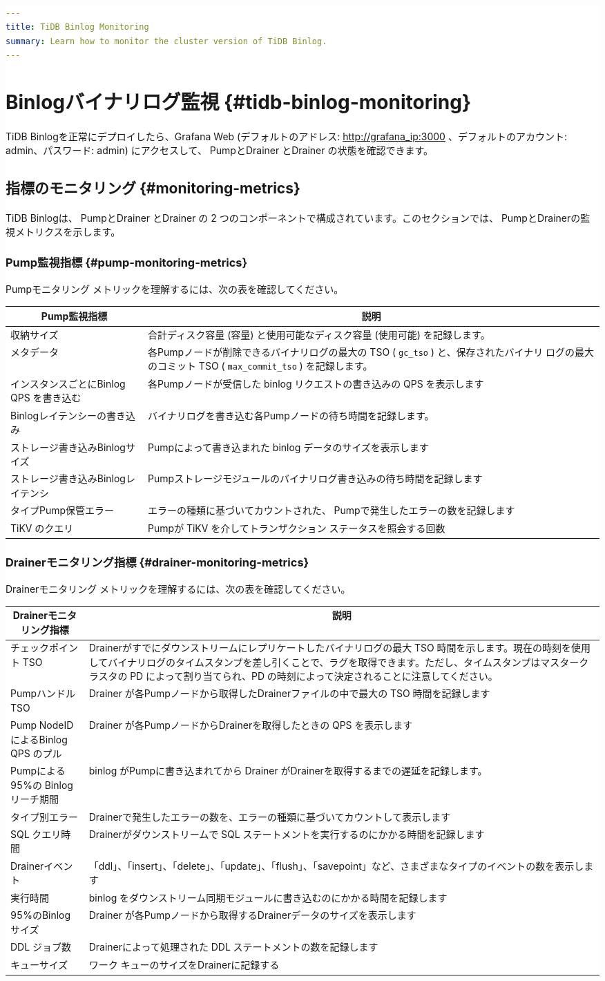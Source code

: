 ```yaml
---
title: TiDB Binlog Monitoring
summary: Learn how to monitor the cluster version of TiDB Binlog.
---
```


# Binlogバイナリログ監視 {#tidb-binlog-monitoring}

TiDB Binlogを正常にデプロイしたら、Grafana Web (デフォルトのアドレス: [http://grafana_ip:3000](http://grafana_ip:3000) 、デフォルトのアカウント: admin、パスワード: admin) にアクセスして、 PumpとDrainer とDrainer の状態を確認できます。

## 指標のモニタリング {#monitoring-metrics}

TiDB Binlogは、 PumpとDrainer とDrainer の 2 つのコンポーネントで構成されています。このセクションでは、 PumpとDrainerの監視メトリクスを示します。

### Pump監視指標 {#pump-monitoring-metrics}

Pumpモニタリング メトリックを理解するには、次の表を確認してください。

| Pump監視指標                  | 説明                                                                                                |
| ------------------------- | ------------------------------------------------------------------------------------------------- |
| 収納サイズ                     | 合計ディスク容量 (容量) と使用可能なディスク容量 (使用可能) を記録します。                                                         |
| メタデータ                     | 各Pumpノードが削除できるバイナリログの最大の TSO ( `gc_tso` ) と、保存されたバイナリ ログの最大のコミット TSO ( `max_commit_tso` ) を記録します。 |
| インスタンスごとにBinlog QPS を書き込む | 各Pumpノードが受信した binlog リクエストの書き込みの QPS を表示します                                                       |
| Binlogレイテンシーの書き込み         | バイナリログを書き込む各Pumpノードの待ち時間を記録します。                                                                   |
| ストレージ書き込みBinlogサイズ        | Pumpによって書き込まれた binlog データのサイズを表示します                                                               |
| ストレージ書き込みBinlogレイテンシ      | Pumpストレージモジュールのバイナリログ書き込みの待ち時間を記録します                                                              |
| タイプPump保管エラー              | エラーの種類に基づいてカウントされた、 Pumpで発生したエラーの数を記録します                                                          |
| TiKV のクエリ                 | Pumpが TiKV を介してトランザクション ステータスを照会する回数                                                              |

### Drainerモニタリング指標 {#drainer-monitoring-metrics}

Drainerモニタリング メトリックを理解するには、次の表を確認してください。

| Drainerモニタリング指標               | 説明                                                                                                                                                           |
| ----------------------------- | ------------------------------------------------------------------------------------------------------------------------------------------------------------ |
| チェックポイント TSO                  | Drainerがすでにダウンストリームにレプリケートしたバイナリログの最大 TSO 時間を示します。現在の時刻を使用してバイナリログのタイムスタンプを差し引くことで、ラグを取得できます。ただし、タイムスタンプはマスタークラスタの PD によって割り当てられ、PD の時刻によって決定されることに注意してください。 |
| Pumpハンドル TSO                  | Drainer が各Pumpノードから取得したDrainerファイルの中で最大の TSO 時間を記録します                                                                                                        |
| Pump NodeID によるBinlog QPS のプル | Drainer が各PumpノードからDrainerを取得したときの QPS を表示します                                                                                                                |
| Pumpによる 95%の Binlogリーチ期間      | binlog がPumpに書き込まれてから Drainer がDrainerを取得するまでの遅延を記録します。                                                                                                      |
| タイプ別エラー                       | Drainerで発生したエラーの数を、エラーの種類に基づいてカウントして表示します                                                                                                                    |
| SQL クエリ時間                     | Drainerがダウンストリームで SQL ステートメントを実行するのにかかる時間を記録します                                                                                                              |
| Drainerイベント                   | 「ddl」、「insert」、「delete」、「update」、「flush」、「savepoint」など、さまざまなタイプのイベントの数を表示します                                                                                 |
| 実行時間                          | binlog をダウンストリーム同期モジュールに書き込むのにかかる時間を記録します                                                                                                                    |
| 95%のBinlogサイズ                 | Drainer が各Pumpノードから取得するDrainerデータのサイズを表示します                                                                                                                  |
| DDL ジョブ数                      | Drainerによって処理された DDL ステートメントの数を記録します                                                                                                                         |
| キューサイズ                        | ワーク キューのサイズをDrainerに記録する                                                                                                                                     |
